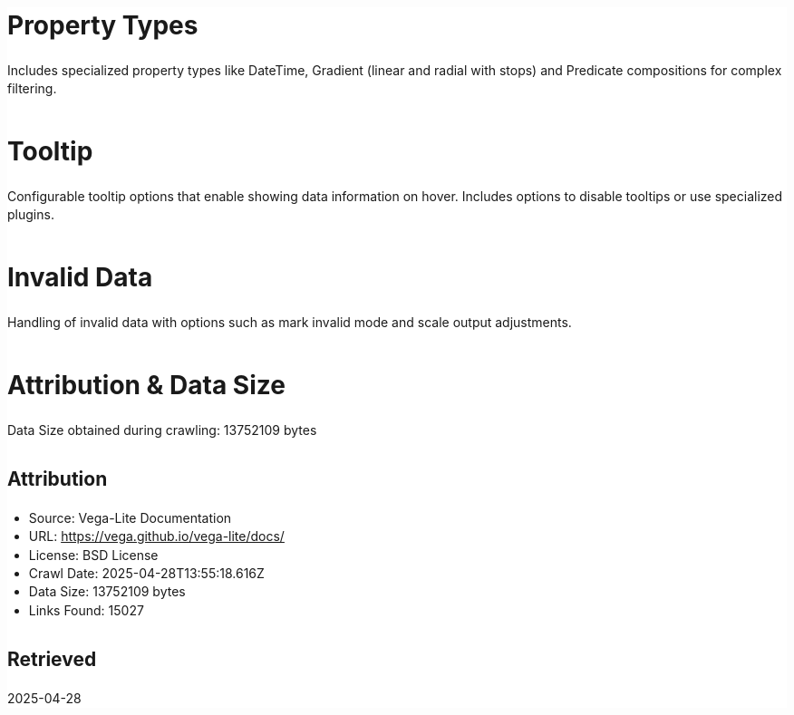 # Property Types
Includes specialized property types like DateTime, Gradient (linear and radial with stops) and Predicate compositions for complex filtering.

# Tooltip
Configurable tooltip options that enable showing data information on hover. Includes options to disable tooltips or use specialized plugins.

# Invalid Data
Handling of invalid data with options such as mark invalid mode and scale output adjustments.

# Attribution & Data Size
Data Size obtained during crawling: 13752109 bytes


## Attribution
- Source: Vega-Lite Documentation
- URL: https://vega.github.io/vega-lite/docs/
- License: BSD License
- Crawl Date: 2025-04-28T13:55:18.616Z
- Data Size: 13752109 bytes
- Links Found: 15027

## Retrieved
2025-04-28
